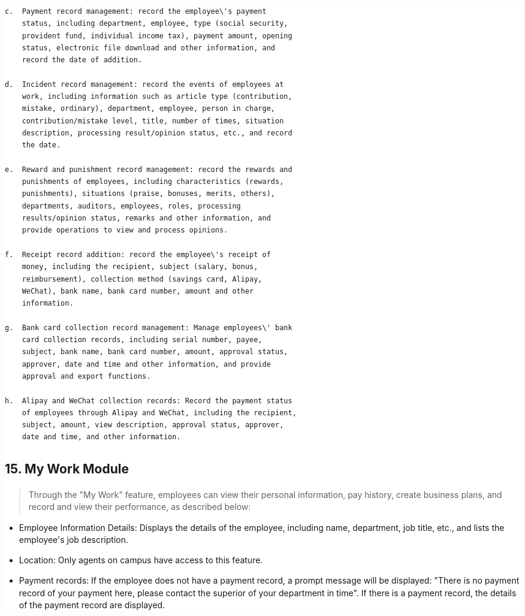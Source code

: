     c.  Payment record management: record the employee\'s payment
        status, including department, employee, type (social security,
        provident fund, individual income tax), payment amount, opening
        status, electronic file download and other information, and
        record the date of addition.

    d.  Incident record management: record the events of employees at
        work, including information such as article type (contribution,
        mistake, ordinary), department, employee, person in charge,
        contribution/mistake level, title, number of times, situation
        description, processing result/opinion status, etc., and record
        the date.

    e.  Reward and punishment record management: record the rewards and
        punishments of employees, including characteristics (rewards,
        punishments), situations (praise, bonuses, merits, others),
        departments, auditors, employees, roles, processing
        results/opinion status, remarks and other information, and
        provide operations to view and process opinions.

    f.  Receipt record addition: record the employee\'s receipt of
        money, including the recipient, subject (salary, bonus,
        reimbursement), collection method (savings card, Alipay,
        WeChat), bank name, bank card number, amount and other
        information.

    g.  Bank card collection record management: Manage employees\' bank
        card collection records, including serial number, payee,
        subject, bank name, bank card number, amount, approval status,
        approver, date and time and other information, and provide
        approval and export functions.

    h.  Alipay and WeChat collection records: Record the payment status
        of employees through Alipay and WeChat, including the recipient,
        subject, amount, view description, approval status, approver,
        date and time, and other information.

## 15. My Work Module

> Through the \"My Work\" feature, employees can view their personal
> information, pay history, create business plans, and record and view
> their performance, as described below:

-   Employee Information Details: Displays the details of the employee,
    including name, department, job title, etc., and lists the
    employee\'s job description.

-   Location: Only agents on campus have access to this feature.

-   Payment records: If the employee does not have a payment record, a
    prompt message will be displayed: \"There is no payment record of
    your payment here, please contact the superior of your department in
    time\". If there is a payment record, the details of the payment
    record are displayed.
